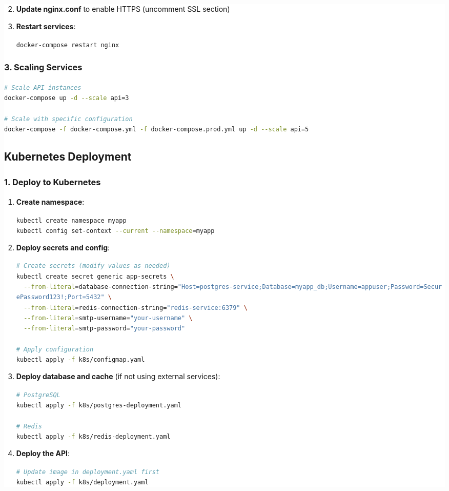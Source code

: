 2. **Update nginx.conf** to enable HTTPS (uncomment SSL section)

3. **Restart services**:
   ```bash
   docker-compose restart nginx
   ```

### 3. Scaling Services

```bash
# Scale API instances
docker-compose up -d --scale api=3

# Scale with specific configuration
docker-compose -f docker-compose.yml -f docker-compose.prod.yml up -d --scale api=5
```

## Kubernetes Deployment

### 1. Deploy to Kubernetes

1. **Create namespace**:
   ```bash
   kubectl create namespace myapp
   kubectl config set-context --current --namespace=myapp
   ```

2. **Deploy secrets and config**:
   ```bash
   # Create secrets (modify values as needed)
   kubectl create secret generic app-secrets \
     --from-literal=database-connection-string="Host=postgres-service;Database=myapp_db;Username=appuser;Password=SecurePassword123!;Port=5432" \
     --from-literal=redis-connection-string="redis-service:6379" \
     --from-literal=smtp-username="your-username" \
     --from-literal=smtp-password="your-password"
   
   # Apply configuration
   kubectl apply -f k8s/configmap.yaml
   ```

3. **Deploy database and cache** (if not using external services):
   ```bash
   # PostgreSQL
   kubectl apply -f k8s/postgres-deployment.yaml
   
   # Redis
   kubectl apply -f k8s/redis-deployment.yaml
   ```

4. **Deploy the API**:
   ```bash
   # Update image in deployment.yaml first
   kubectl apply -f k8s/deployment.yaml
   ```
